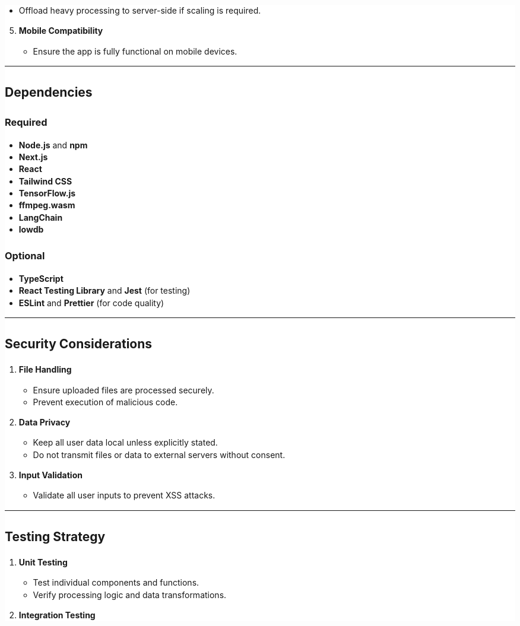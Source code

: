    - Offload heavy processing to server-side if scaling is required.

5. **Mobile Compatibility**

   - Ensure the app is fully functional on mobile devices.

---

## Dependencies

### Required

- **Node.js** and **npm**
- **Next.js**
- **React**
- **Tailwind CSS**
- **TensorFlow.js**
- **ffmpeg.wasm**
- **LangChain**
- **lowdb**

### Optional

- **TypeScript**
- **React Testing Library** and **Jest** (for testing)
- **ESLint** and **Prettier** (for code quality)

---

## Security Considerations

1. **File Handling**

   - Ensure uploaded files are processed securely.
   - Prevent execution of malicious code.

2. **Data Privacy**

   - Keep all user data local unless explicitly stated.
   - Do not transmit files or data to external servers without consent.

3. **Input Validation**

   - Validate all user inputs to prevent XSS attacks.

---

## Testing Strategy

1. **Unit Testing**

   - Test individual components and functions.
   - Verify processing logic and data transformations.

2. **Integration Testing**
